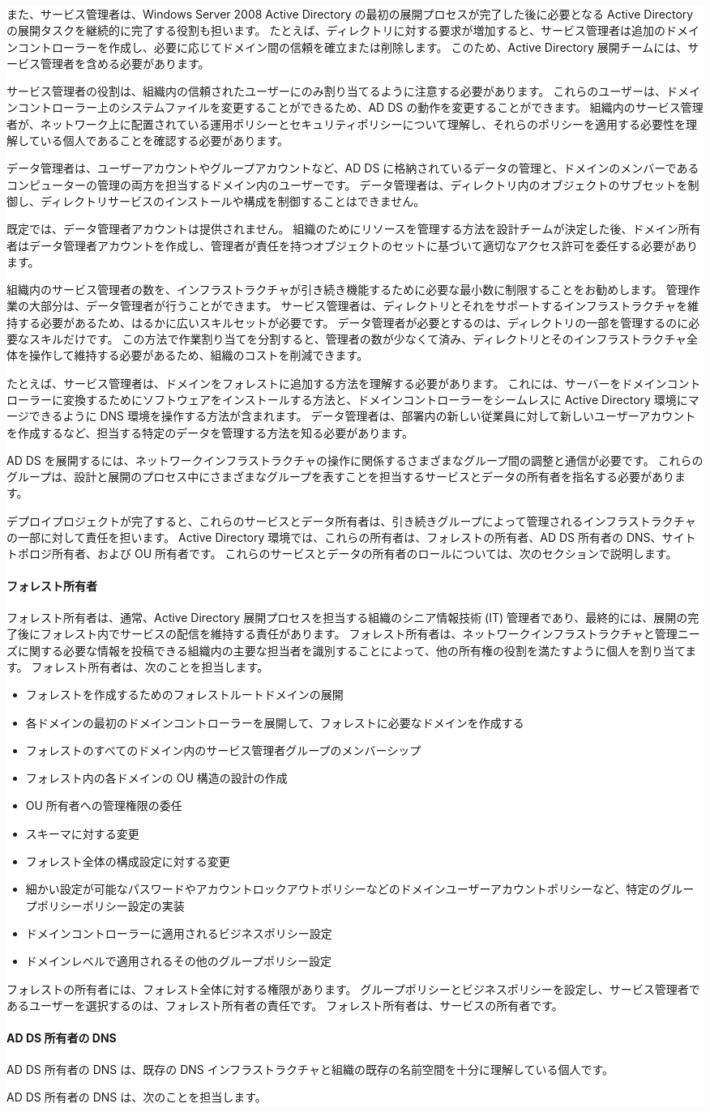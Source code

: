 また、サービス管理者は、Windows Server 2008 Active Directory の最初の展開プロセスが完了した後に必要となる Active Directory の展開タスクを継続的に完了する役割も担います。 たとえば、ディレクトリに対する要求が増加すると、サービス管理者は追加のドメインコントローラーを作成し、必要に応じてドメイン間の信頼を確立または削除します。 このため、Active Directory 展開チームには、サービス管理者を含める必要があります。  
  
サービス管理者の役割は、組織内の信頼されたユーザーにのみ割り当てるように注意する必要があります。 これらのユーザーは、ドメインコントローラー上のシステムファイルを変更することができるため、AD DS の動作を変更することができます。 組織内のサービス管理者が、ネットワーク上に配置されている運用ポリシーとセキュリティポリシーについて理解し、それらのポリシーを適用する必要性を理解している個人であることを確認する必要があります。  
  
データ管理者は、ユーザーアカウントやグループアカウントなど、AD DS に格納されているデータの管理と、ドメインのメンバーであるコンピューターの管理の両方を担当するドメイン内のユーザーです。 データ管理者は、ディレクトリ内のオブジェクトのサブセットを制御し、ディレクトリサービスのインストールや構成を制御することはできません。  
  
既定では、データ管理者アカウントは提供されません。 組織のためにリソースを管理する方法を設計チームが決定した後、ドメイン所有者はデータ管理者アカウントを作成し、管理者が責任を持つオブジェクトのセットに基づいて適切なアクセス許可を委任する必要があります。  
  
組織内のサービス管理者の数を、インフラストラクチャが引き続き機能するために必要な最小数に制限することをお勧めします。 管理作業の大部分は、データ管理者が行うことができます。 サービス管理者は、ディレクトリとそれをサポートするインフラストラクチャを維持する必要があるため、はるかに広いスキルセットが必要です。 データ管理者が必要とするのは、ディレクトリの一部を管理するのに必要なスキルだけです。 この方法で作業割り当てを分割すると、管理者の数が少なくて済み、ディレクトリとそのインフラストラクチャ全体を操作して維持する必要があるため、組織のコストを削減できます。  
  
たとえば、サービス管理者は、ドメインをフォレストに追加する方法を理解する必要があります。 これには、サーバーをドメインコントローラーに変換するためにソフトウェアをインストールする方法と、ドメインコントローラーをシームレスに Active Directory 環境にマージできるように DNS 環境を操作する方法が含まれます。 データ管理者は、部署内の新しい従業員に対して新しいユーザーアカウントを作成するなど、担当する特定のデータを管理する方法を知る必要があります。  
  
AD DS を展開するには、ネットワークインフラストラクチャの操作に関係するさまざまなグループ間の調整と通信が必要です。 これらのグループは、設計と展開のプロセス中にさまざまなグループを表すことを担当するサービスとデータの所有者を指名する必要があります。  
  
デプロイプロジェクトが完了すると、これらのサービスとデータ所有者は、引き続きグループによって管理されるインフラストラクチャの一部に対して責任を担います。 Active Directory 環境では、これらの所有者は、フォレストの所有者、AD DS 所有者の DNS、サイトトポロジ所有者、および OU 所有者です。 これらのサービスとデータの所有者のロールについては、次のセクションで説明します。  
  
#### <a name="forest-owner"></a>フォレスト所有者  
フォレスト所有者は、通常、Active Directory 展開プロセスを担当する組織のシニア情報技術 (IT) 管理者であり、最終的には、展開の完了後にフォレスト内でサービスの配信を維持する責任があります。 フォレスト所有者は、ネットワークインフラストラクチャと管理ニーズに関する必要な情報を投稿できる組織内の主要な担当者を識別することによって、他の所有権の役割を満たすように個人を割り当てます。 フォレスト所有者は、次のことを担当します。  
  
-   フォレストを作成するためのフォレストルートドメインの展開  
  
-   各ドメインの最初のドメインコントローラーを展開して、フォレストに必要なドメインを作成する  
  
-   フォレストのすべてのドメイン内のサービス管理者グループのメンバーシップ  
  
-   フォレスト内の各ドメインの OU 構造の設計の作成  
  
-   OU 所有者への管理権限の委任  
  
-   スキーマに対する変更  
  
-   フォレスト全体の構成設定に対する変更  
  
-   細かい設定が可能なパスワードやアカウントロックアウトポリシーなどのドメインユーザーアカウントポリシーなど、特定のグループポリシーポリシー設定の実装  
  
-   ドメインコントローラーに適用されるビジネスポリシー設定  
  
-   ドメインレベルで適用されるその他のグループポリシー設定  
  
フォレストの所有者には、フォレスト全体に対する権限があります。 グループポリシーとビジネスポリシーを設定し、サービス管理者であるユーザーを選択するのは、フォレスト所有者の責任です。 フォレスト所有者は、サービスの所有者です。  
  
#### <a name="dns-for-ad-ds-owner"></a>AD DS 所有者の DNS  
AD DS 所有者の DNS は、既存の DNS インフラストラクチャと組織の既存の名前空間を十分に理解している個人です。  
  
AD DS 所有者の DNS は、次のことを担当します。  
  